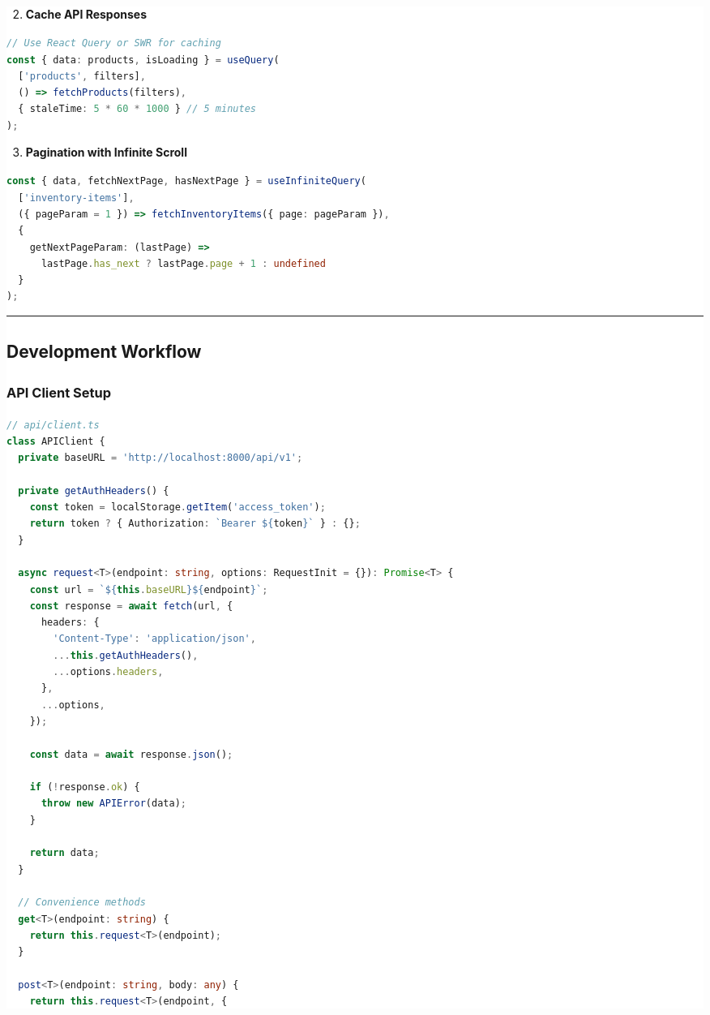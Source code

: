 2. **Cache API Responses**
```typescript
// Use React Query or SWR for caching
const { data: products, isLoading } = useQuery(
  ['products', filters],
  () => fetchProducts(filters),
  { staleTime: 5 * 60 * 1000 } // 5 minutes
);
```

3. **Pagination with Infinite Scroll**
```typescript
const { data, fetchNextPage, hasNextPage } = useInfiniteQuery(
  ['inventory-items'],
  ({ pageParam = 1 }) => fetchInventoryItems({ page: pageParam }),
  {
    getNextPageParam: (lastPage) => 
      lastPage.has_next ? lastPage.page + 1 : undefined
  }
);
```

---

## Development Workflow

### API Client Setup
```typescript
// api/client.ts
class APIClient {
  private baseURL = 'http://localhost:8000/api/v1';
  
  private getAuthHeaders() {
    const token = localStorage.getItem('access_token');
    return token ? { Authorization: `Bearer ${token}` } : {};
  }
  
  async request<T>(endpoint: string, options: RequestInit = {}): Promise<T> {
    const url = `${this.baseURL}${endpoint}`;
    const response = await fetch(url, {
      headers: {
        'Content-Type': 'application/json',
        ...this.getAuthHeaders(),
        ...options.headers,
      },
      ...options,
    });
    
    const data = await response.json();
    
    if (!response.ok) {
      throw new APIError(data);
    }
    
    return data;
  }
  
  // Convenience methods
  get<T>(endpoint: string) {
    return this.request<T>(endpoint);
  }
  
  post<T>(endpoint: string, body: any) {
    return this.request<T>(endpoint, {
```